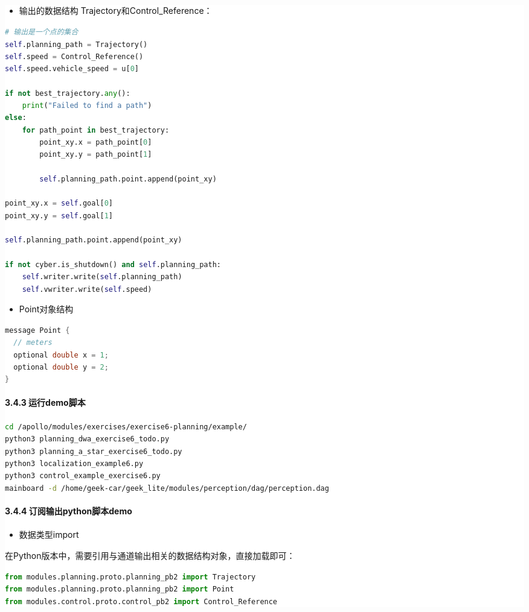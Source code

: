- 输出的数据结构 Trajectory和Control_Reference：

```python
# 输出是一个点的集合
self.planning_path = Trajectory()
self.speed = Control_Reference()
self.speed.vehicle_speed = u[0]	

if not best_trajectory.any():
    print("Failed to find a path")
else:
    for path_point in best_trajectory:
        point_xy.x = path_point[0]
	    point_xy.y = path_point[1]
        
        self.planning_path.point.append(point_xy)
        
point_xy.x = self.goal[0]
point_xy.y = self.goal[1]

self.planning_path.point.append(point_xy)	

if not cyber.is_shutdown() and self.planning_path:
    self.writer.write(self.planning_path)
    self.vwriter.write(self.speed)
```

- Point对象结构

```c
message Point {
  // meters
  optional double x = 1;
  optional double y = 2;
}
```

#### 3.4.3 运行demo脚本

```bash
cd /apollo/modules/exercises/exercise6-planning/example/
python3 planning_dwa_exercise6_todo.py 
python3 planning_a_star_exercise6_todo.py
python3 localization_example6.py 
python3 control_example_exercise6.py
mainboard -d /home/geek-car/geek_lite/modules/perception/dag/perception.dag
```

#### 3.4.4 订阅输出python脚本demo

- 数据类型import

在Python版本中，需要引用与通道输出相关的数据结构对象，直接加载即可：

```python
from modules.planning.proto.planning_pb2 import Trajectory 
from modules.planning.proto.planning_pb2 import Point 
from modules.control.proto.control_pb2 import Control_Reference
```

